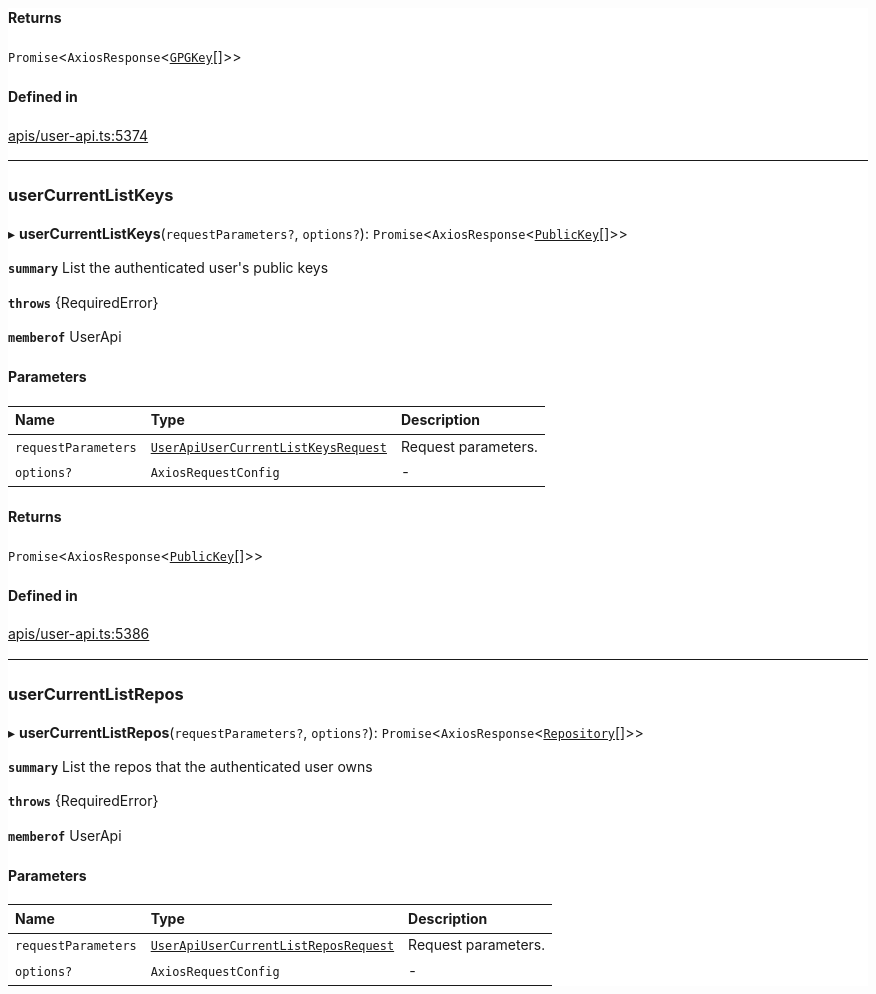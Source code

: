 #### Returns

`Promise`<`AxiosResponse`<[`GPGKey`](../interfaces/GPGKey.md)[]\>\>

#### Defined in

[apis/user-api.ts:5374](https://github.com/unfoldingWord/dcs-js/blob/b29eb7a/apis/user-api.ts#L5374)

___

### <a id="usercurrentlistkeys" name="usercurrentlistkeys"></a> userCurrentListKeys

▸ **userCurrentListKeys**(`requestParameters?`, `options?`): `Promise`<`AxiosResponse`<[`PublicKey`](../interfaces/PublicKey.md)[]\>\>

**`summary`** List the authenticated user\'s public keys

**`throws`** {RequiredError}

**`memberof`** UserApi

#### Parameters

| Name | Type | Description |
| :------ | :------ | :------ |
| `requestParameters` | [`UserApiUserCurrentListKeysRequest`](../interfaces/UserApiUserCurrentListKeysRequest.md) | Request parameters. |
| `options?` | `AxiosRequestConfig` | - |

#### Returns

`Promise`<`AxiosResponse`<[`PublicKey`](../interfaces/PublicKey.md)[]\>\>

#### Defined in

[apis/user-api.ts:5386](https://github.com/unfoldingWord/dcs-js/blob/b29eb7a/apis/user-api.ts#L5386)

___

### <a id="usercurrentlistrepos" name="usercurrentlistrepos"></a> userCurrentListRepos

▸ **userCurrentListRepos**(`requestParameters?`, `options?`): `Promise`<`AxiosResponse`<[`Repository`](../interfaces/Repository.md)[]\>\>

**`summary`** List the repos that the authenticated user owns

**`throws`** {RequiredError}

**`memberof`** UserApi

#### Parameters

| Name | Type | Description |
| :------ | :------ | :------ |
| `requestParameters` | [`UserApiUserCurrentListReposRequest`](../interfaces/UserApiUserCurrentListReposRequest.md) | Request parameters. |
| `options?` | `AxiosRequestConfig` | - |
